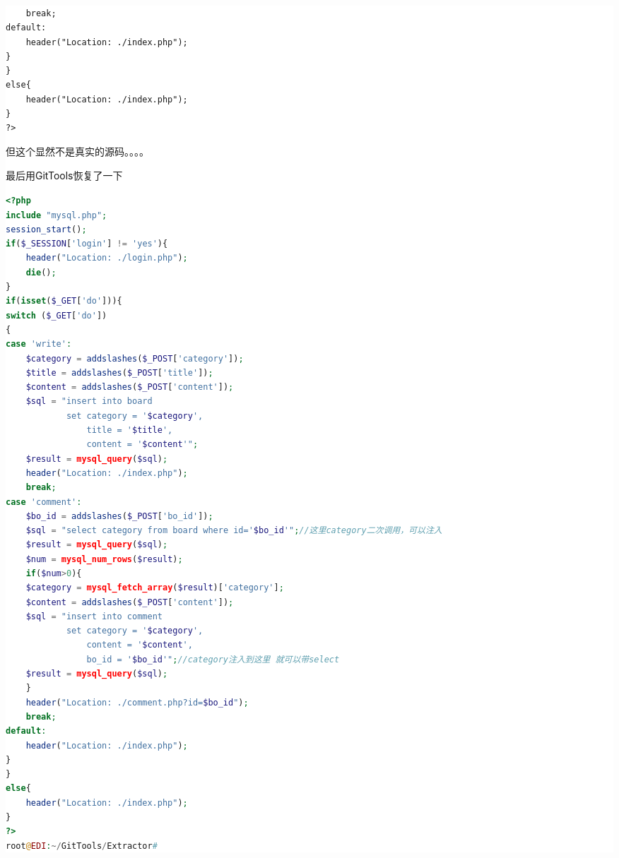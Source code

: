 ```
    break;
default:
    header("Location: ./index.php");
}
}
else{
    header("Location: ./index.php");
}
?>
```

但这个显然不是真实的源码。。。。

最后用GitTools恢复了一下

```php
<?php
include "mysql.php";
session_start();
if($_SESSION['login'] != 'yes'){
    header("Location: ./login.php");
    die();
}
if(isset($_GET['do'])){
switch ($_GET['do'])
{
case 'write':
    $category = addslashes($_POST['category']);
    $title = addslashes($_POST['title']);
    $content = addslashes($_POST['content']);
    $sql = "insert into board
            set category = '$category',
                title = '$title',
                content = '$content'";
    $result = mysql_query($sql);
    header("Location: ./index.php");
    break;
case 'comment':
    $bo_id = addslashes($_POST['bo_id']);
    $sql = "select category from board where id='$bo_id'";//这里category二次调用，可以注入
    $result = mysql_query($sql);
    $num = mysql_num_rows($result);
    if($num>0){
    $category = mysql_fetch_array($result)['category'];
    $content = addslashes($_POST['content']);
    $sql = "insert into comment
            set category = '$category',
                content = '$content',
                bo_id = '$bo_id'";//category注入到这里 就可以带select
    $result = mysql_query($sql);
    }
    header("Location: ./comment.php?id=$bo_id");
    break;
default:
    header("Location: ./index.php");
}
}
else{
    header("Location: ./index.php");
}
?>
root@EDI:~/GitTools/Extractor#
```
